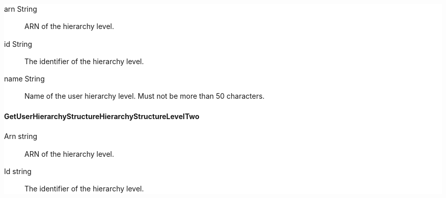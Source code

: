 <div>
<pulumi-choosable type="language" values="yaml">
<dl class="resources-properties"><dt class="property-required"
            title="Required">
        <span id="arn_yaml">
<a data-swiftype-name="resource-property" data-swiftype-type="text" href="#arn_yaml" style="color: inherit; text-decoration: inherit;">arn</a>
</span>
        <span class="property-indicator"></span>
        <span class="property-type">String</span>
    </dt>
    <dd><p>ARN of the hierarchy level.</p>
</dd><dt class="property-required"
            title="Required">
        <span id="id_yaml">
<a data-swiftype-name="resource-property" data-swiftype-type="text" href="#id_yaml" style="color: inherit; text-decoration: inherit;">id</a>
</span>
        <span class="property-indicator"></span>
        <span class="property-type">String</span>
    </dt>
    <dd><p>The identifier of the hierarchy level.</p>
</dd><dt class="property-required"
            title="Required">
        <span id="name_yaml">
<a data-swiftype-name="resource-property" data-swiftype-type="text" href="#name_yaml" style="color: inherit; text-decoration: inherit;">name</a>
</span>
        <span class="property-indicator"></span>
        <span class="property-type">String</span>
    </dt>
    <dd><p>Name of the user hierarchy level. Must not be more than 50 characters.</p>
</dd></dl>
</pulumi-choosable>
</div>

<h4 id="getuserhierarchystructurehierarchystructureleveltwo">Get<wbr>User<wbr>Hierarchy<wbr>Structure<wbr>Hierarchy<wbr>Structure<wbr>Level<wbr>Two</h4>



<div>
<pulumi-choosable type="language" values="csharp">
<dl class="resources-properties"><dt class="property-required"
            title="Required">
        <span id="arn_csharp">
<a data-swiftype-name="resource-property" data-swiftype-type="text" href="#arn_csharp" style="color: inherit; text-decoration: inherit;">Arn</a>
</span>
        <span class="property-indicator"></span>
        <span class="property-type">string</span>
    </dt>
    <dd><p>ARN of the hierarchy level.</p>
</dd><dt class="property-required"
            title="Required">
        <span id="id_csharp">
<a data-swiftype-name="resource-property" data-swiftype-type="text" href="#id_csharp" style="color: inherit; text-decoration: inherit;">Id</a>
</span>
        <span class="property-indicator"></span>
        <span class="property-type">string</span>
    </dt>
    <dd><p>The identifier of the hierarchy level.</p>
</dd><dt class="property-required"
            title="Required">